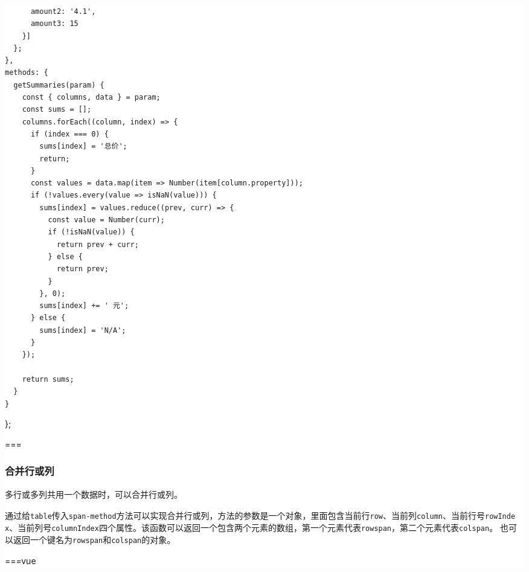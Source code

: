          amount2: '4.1',
          amount3: 15
        }]
      };
    },
    methods: {
      getSummaries(param) {
        const { columns, data } = param;
        const sums = [];
        columns.forEach((column, index) => {
          if (index === 0) {
            sums[index] = '总价';
            return;
          }
          const values = data.map(item => Number(item[column.property]));
          if (!values.every(value => isNaN(value))) {
            sums[index] = values.reduce((prev, curr) => {
              const value = Number(curr);
              if (!isNaN(value)) {
                return prev + curr;
              } else {
                return prev;
              }
            }, 0);
            sums[index] += ' 元';
          } else {
            sums[index] = 'N/A';
          }
        });

        return sums;
      }
    }
  };
</script>


===






### 合并行或列<a name="he-bing-xing-huo-lie"></a>


多行或多列共用一个数据时，可以合并行或列。



通过给`table`传入`span-method`方法可以实现合并行或列，方法的参数是一个对象，里面包含当前行`row`、当前列`column`、当前行号`rowIndex`、当前列号`columnIndex`四个属性。该函数可以返回一个包含两个元素的数组，第一个元素代表`rowspan`，第二个元素代表`colspan`。 也可以返回一个键名为`rowspan`和`colspan`的对象。




===vue
<template><div>
